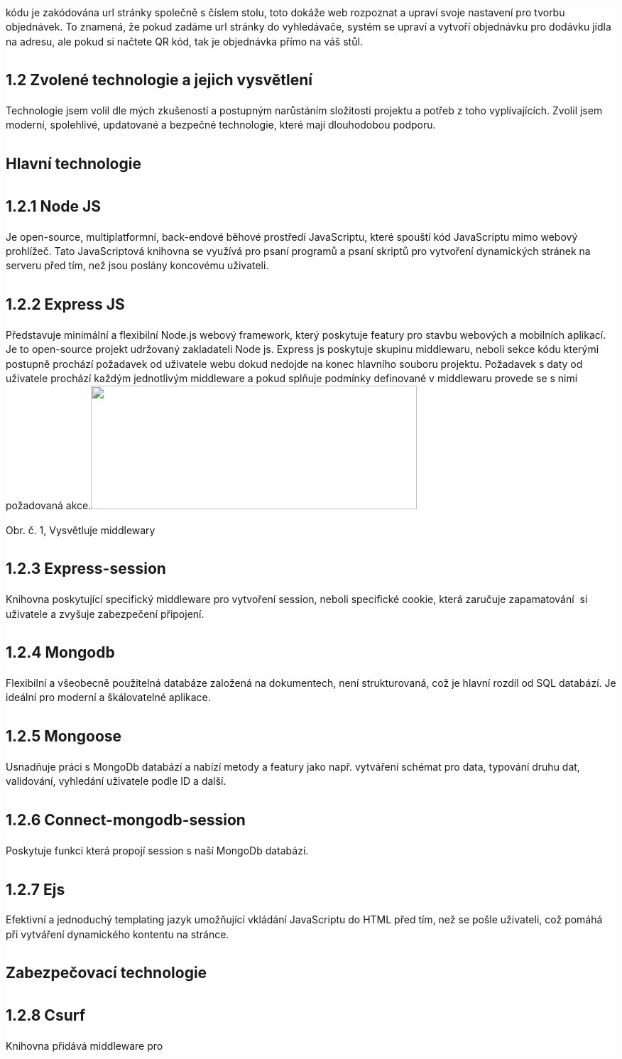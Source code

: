 k&oacute;du je zak&oacute;dov&aacute;na url str&aacute;nky spole&#269;n&#283; s &#269;&iacute;slem stolu, toto dok&aacute;&#382;e web rozpoznat a uprav&iacute; svoje nastaven&iacute; pro tvorbu objedn&aacute;vek. To znamen&aacute;, &#382;e pokud zad&aacute;me url str&aacute;nky do vyhled&aacute;va&#269;e, syst&eacute;m se uprav&iacute; a vytvo&#345;&iacute; objedn&aacute;vku pro dod&aacute;vku j&iacute;dla na adresu, ale pokud si na&#269;tete QR k&oacute;d, tak je objedn&aacute;vka p&#345;&iacute;mo na v&aacute;&scaron; st&#367;l.</span></p><p class="c0 c10"><span class="c3"></span></p><h2 class="c14" id="h.ks31nao9on94"><span class="c12 c17">1.2 Zvolen&eacute; technologie a jejich vysv&#283;tlen&iacute;</span></h2><p class="c0"><span class="c3">Technologie jsem volil dle m&yacute;ch zku&scaron;enost&iacute; a postupn&yacute;m nar&#367;st&aacute;n&iacute;m slo&#382;itosti projektu a pot&#345;eb z toho vypl&iacute;vaj&iacute;c&iacute;ch. Zvolil jsem modern&iacute;, spolehliv&eacute;, updatovan&eacute; a bezpe&#269;n&eacute; technologie, kter&eacute; maj&iacute; dlouhodobou podporu.</span></p><h2 class="c14" id="h.6oppqfuc1w6k"><span class="c12 c7">Hlavn&iacute; technologie</span></h2><h2 class="c14" id="h.kf1hyvss3elo"><span class="c12 c17">1.2.1 Node JS</span></h2><p class="c0"><span>Je </span><span class="c7">open-source</span><span>, multiplatformn&iacute;, back-endov&eacute; b&#283;hov&eacute; prost&#345;ed&iacute; JavaScriptu, kter&eacute; spou&scaron;t&iacute; k&oacute;d JavaScriptu mimo webov&yacute; prohl&iacute;&#382;e&#269;. Tato JavaScriptov&aacute; knihovna se vyu&#382;&iacute;v&aacute; pro psan&iacute; program&#367; a psan&iacute; skript&#367; pro vytvo&#345;en&iacute; dynamick&yacute;ch str&aacute;nek na serveru p&#345;ed t&iacute;m, ne&#382; jsou posl&aacute;ny koncov&eacute;mu u&#382;ivateli. </span></p><h2 class="c14" id="h.ouxy2a5ylv8k"><span class="c12 c17">1.2.2 Express JS</span></h2><p class="c0"><span>P&#345;edstavuje minim&aacute;ln&iacute; a flexibiln&iacute; Node.js webov&yacute; </span><span class="c7">framework</span><span>, kter&yacute; poskytuje </span><span class="c7">featury </span><span>pro stavbu webov&yacute;ch a mobiln&iacute;ch aplikac&iacute;. Je to </span><span class="c7">open-source</span><span>&nbsp;projekt udr&#382;ovan&yacute; zakladateli Node js. Express js poskytuje skupinu </span><span class="c7">middlewaru</span><span>, neboli sekce k&oacute;du kter&yacute;mi postupn&#283; proch&aacute;z&iacute; po&#382;adavek od u&#382;ivatele webu dokud nedojde na konec hlavn&iacute;ho souboru projektu. Po&#382;adavek s daty od u&#382;ivatele proch&aacute;z&iacute; ka&#382;d&yacute;m jednotliv&yacute;m </span><span class="c7">middleware </span><span>a pokud spl&#328;uje podm&iacute;nky definovan&eacute; v </span><span class="c7">middlewaru </span><span>provede se s nimi po&#382;adovan&aacute; akce.</span><span style="overflow: hidden; display: inline-block; margin: 0.00px 0.00px; border: 0.00px solid #000000; transform: rotate(0.00rad) translateZ(0px); -webkit-transform: rotate(0.00rad) translateZ(0px); width: 458.50px; height: 174.32px;"><img alt="" src="images/image8.png" style="width: 458.50px; height: 174.32px; margin-left: 0.00px; margin-top: 0.00px; transform: rotate(0.00rad) translateZ(0px); -webkit-transform: rotate(0.00rad) translateZ(0px);" title="[obr. &#269;. 1]"></span></p><p class="c0"><span class="c8">Obr. &#269;. 1, Vysv&#283;tluje middlewary</span></p><h2 class="c14" id="h.gy8jjgg82uay"><span class="c12 c17">1.2.3 Express-session</span></h2><p class="c0"><span>Knihovna poskytuj&iacute;c&iacute; specifick&yacute; </span><span class="c7">middleware </span><span>pro vytvo&#345;en&iacute; </span><span class="c7">session</span><span>, neboli specifick&eacute; </span><span class="c7">cookie</span><span class="c3">, kter&aacute; zaru&#269;uje zapamatov&aacute;n&iacute; &nbsp;si u&#382;ivatele a zvy&scaron;uje zabezpe&#269;en&iacute; p&#345;ipojen&iacute;.</span></p><h2 class="c14" id="h.9bs4vo3hoj61"><span class="c12 c17">1.2.4 Mongodb</span></h2><p class="c0"><span class="c3">Flexibiln&iacute; a v&scaron;eobecn&#283; pou&#382;iteln&aacute; datab&aacute;ze zalo&#382;en&aacute; na dokumentech, nen&iacute; strukturovan&aacute;, co&#382; je hlavn&iacute; rozd&iacute;l od SQL datab&aacute;z&iacute;. Je ide&aacute;ln&iacute; pro modern&iacute; a &scaron;k&aacute;lovateln&eacute; aplikace.</span></p><h2 class="c14" id="h.1kk0litiadft"><span class="c12 c17">1.2.5 Mongoose</span></h2><p class="c0"><span>Usnad&#328;uje pr&aacute;ci s MongoDb datab&aacute;z&iacute; a nab&iacute;z&iacute; metody a </span><span class="c7">featury </span><span class="c3">jako nap&#345;. vytv&aacute;&#345;en&iacute; sch&eacute;mat pro data, typov&aacute;n&iacute; druhu dat, validov&aacute;n&iacute;, vyhled&aacute;n&iacute; u&#382;ivatele podle ID a dal&scaron;&iacute;. </span></p><h2 class="c14" id="h.bnvtcguj5cvq"><span>1.2.6 C</span><span class="c12 c17">onnect-mongodb-session</span></h2><p class="c0"><span class="c3">Poskytuje funkci kter&aacute; propoj&iacute; session s na&scaron;&iacute; MongoDb datab&aacute;z&iacute;.</span></p><h2 class="c14" id="h.pa9cfshx2gsj"><span class="c12 c17">1.2.7 Ejs</span></h2><p class="c0"><span>Efektivn&iacute; a jednoduch&yacute; templating jazyk umo&#382;&#328;uj&iacute;c&iacute; vkl&aacute;d&aacute;n&iacute; JavaScriptu do HTML p&#345;ed t&iacute;m, ne&#382; se po&scaron;le u&#382;ivateli, </span><span>co&#382;</span><span>&nbsp;pom&aacute;h&aacute; p&#345;i vytv&aacute;&#345;en&iacute; dynamick&eacute;ho </span><span>kontentu</span><span class="c3">&nbsp;na str&aacute;nce.</span></p><h2 class="c14" id="h.h2jdc9ujqfp8"><span class="c12 c7">Zabezpe&#269;ovac&iacute; technologie</span></h2><h2 class="c14" id="h.yd9dmhuagra"><span class="c12 c17">1.2.8 Csurf</span></h2><p class="c0"><span>Knihovna p&#345;id&aacute;v&aacute; </span><span class="c7">middleware </span><span>pro